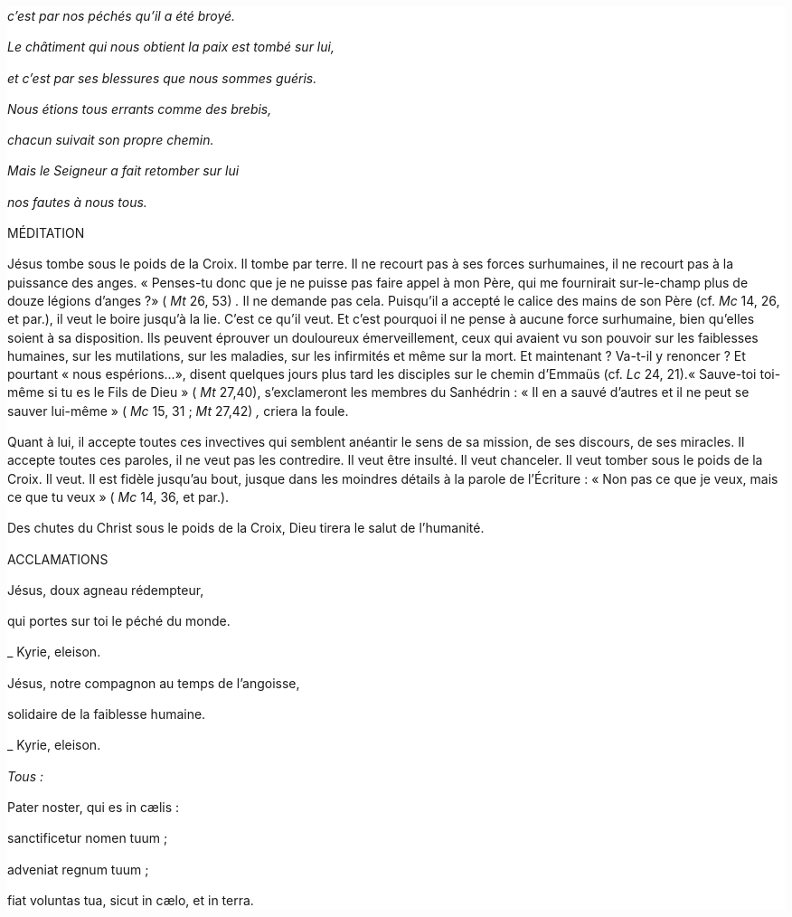 *c’est par nos péchés qu’il a été broyé.*

*Le châtiment qui nous obtient la paix est tombé sur lui,*

*et c’est par ses blessures que nous sommes guéris.*

*Nous étions tous errants comme des brebis,*

*chacun suivait son propre chemin.*

*Mais le Seigneur a fait retomber sur lui*

*nos fautes à nous tous.*

MÉDITATION

Jésus tombe sous le poids de la Croix. Il tombe par terre. Il ne recourt pas à ses forces surhumaines, il ne recourt pas à la puissance des anges. « Penses-tu donc que je ne puisse pas faire appel à mon Père, qui me fournirait sur-le-champ plus de douze légions d’anges ?» ( *Mt* 26, 53) *.* Il ne demande pas cela. Puisqu’il a accepté le calice des mains de son Père (cf. *Mc* 14, 26, et par.), il veut le boire jusqu’à la lie. C’est ce qu’il veut. Et c’est pourquoi il ne pense à aucune force surhumaine, bien qu’elles soient à sa disposition. Ils peuvent éprouver un douloureux émerveillement, ceux qui avaient vu son pouvoir sur les faiblesses humaines, sur les mutilations, sur les mala­dies, sur les infirmités et même sur la mort. Et maintenant ? Va-­t-il y renoncer ? Et pourtant « nous espérions...», disent quelques jours plus tard les disciples sur le chemin d’Emmaüs (cf. *Lc* 24, 21).« Sauve-toi toi-même si tu es le Fils de Dieu » ( *Mt* 27,40), s’exclameront les membres du Sanhédrin : « Il en a sauvé d’autres et il ne peut se sauver lui-même » ( *Mc* 15, 31 ; *Mt* 27,42) *,* criera la foule.

Quant à lui, il accepte toutes ces invectives qui semblent anéantir le sens de sa mission, de ses discours, de ses miracles. Il accepte toutes ces paroles, il ne veut pas les contredire. Il veut être insulté. Il veut chanceler. Il veut tomber sous le poids de la Croix. Il veut. Il est fidèle jusqu’au bout, jusque dans les moindres détails à la parole de l’Écriture : « Non pas ce que je veux, mais ce que tu veux » ( *Mc* 14, 36, et par.).

Des chutes du Christ sous le poids de la Croix, Dieu tirera le salut de l’humanité.

ACCLAMATIONS

Jésus, doux agneau rédempteur,

qui portes sur toi le péché du monde.

_  Kyrie, eleison.

Jésus, notre compagnon au temps de l’angoisse,

solidaire de la faiblesse humaine.

_  Kyrie, eleison.

*Tous :*

Pater noster, qui es in cælis :

sanctificetur nomen tuum ;

adveniat regnum tuum ;

fiat voluntas tua, sicut in cælo, et in terra.
